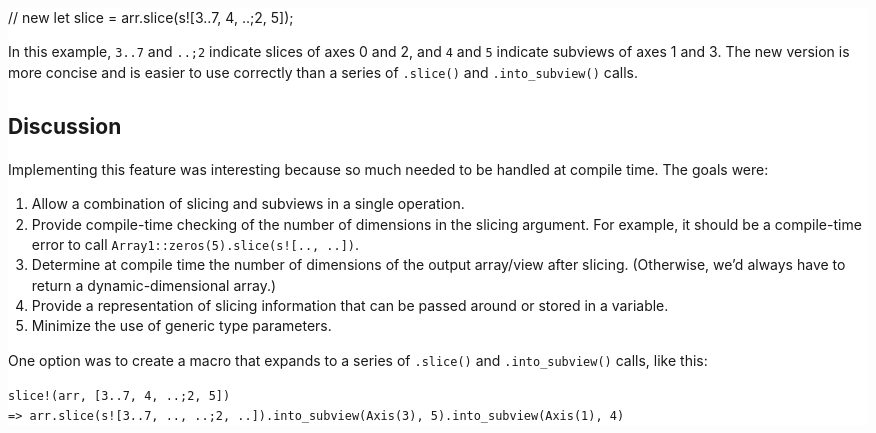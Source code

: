 <span class="c1">// new</span>
<span class="kd">let</span><span class="w"> </span><span class="n">slice</span><span class="w"> </span><span class="o">=</span><span class="w"> </span><span class="n">arr</span><span class="p">.</span><span class="n">slice</span><span class="p">(</span><span class="n">s</span><span class="o">!</span><span class="p">[</span><span class="mi">3</span><span class="o">..</span><span class="mi">7</span><span class="p">,</span><span class="w"> </span><span class="mi">4</span><span class="p">,</span><span class="w"> </span><span class="o">..</span><span class="p">;</span><span class="mi">2</span><span class="p">,</span><span class="w"> </span><span class="mi">5</span><span class="p">]);</span><span class="w"></span>
</code></pre></div>

<p>In this example, <code>3..7</code> and <code>..;2</code> indicate slices of axes 0 and 2, and <code>4</code> and
<code>5</code> indicate subviews of axes 1 and 3. The new version is more concise and is
easier to use correctly than a series of <code>.slice()</code> and <code>.into_subview()</code>
calls.</p>

<h2 id="discussion">Discussion</h2>

<p>Implementing this feature was interesting because so much needed to be handled
at compile time. The goals were:</p>

<ol>
<li>Allow a combination of slicing and subviews in a single operation.</li>
<li>Provide compile-time checking of the number of dimensions in the slicing
argument. For example, it should be a compile-time error to call
<code>Array1::zeros(5).slice(s![.., ..])</code>.</li>
<li>Determine at compile time the number of dimensions of the output array/view
after slicing. (Otherwise, we’d always have to return a dynamic-dimensional
array.)</li>
<li>Provide a representation of slicing information that can be passed around or
stored in a variable.</li>
<li>Minimize the use of generic type parameters.</li>
</ol>

<p>One option was to create a macro that expands to a series of <code>.slice()</code> and
<code>.into_subview()</code> calls, like this:</p>
<div class="highlight"><pre><code class="language-rust" data-lang="rust"><span></span><span class="n">slice</span><span class="o">!</span><span class="p">(</span><span class="n">arr</span><span class="p">,</span><span class="w"> </span><span class="p">[</span><span class="mi">3</span><span class="o">..</span><span class="mi">7</span><span class="p">,</span><span class="w"> </span><span class="mi">4</span><span class="p">,</span><span class="w"> </span><span class="o">..</span><span class="p">;</span><span class="mi">2</span><span class="p">,</span><span class="w"> </span><span class="mi">5</span><span class="p">])</span><span class="w"></span>
<span class="o">=&gt;</span><span class="w"> </span><span class="n">arr</span><span class="p">.</span><span class="n">slice</span><span class="p">(</span><span class="n">s</span><span class="o">!</span><span class="p">[</span><span class="mi">3</span><span class="o">..</span><span class="mi">7</span><span class="p">,</span><span class="w"> </span><span class="o">..</span><span class="p">,</span><span class="w"> </span><span class="o">..</span><span class="p">;</span><span class="mi">2</span><span class="p">,</span><span class="w"> </span><span class="o">..</span><span class="p">]).</span><span class="n">into_subview</span><span class="p">(</span><span class="n">Axis</span><span class="p">(</span><span class="mi">3</span><span class="p">),</span><span class="w"> </span><span class="mi">5</span><span class="p">).</span><span class="n">into_subview</span><span class="p">(</span><span class="n">Axis</span><span class="p">(</span><span class="mi">1</span><span class="p">),</span><span class="w"> </span><span class="mi">4</span><span class="p">)</span><span class="w"></span>
</code></pre></div>
